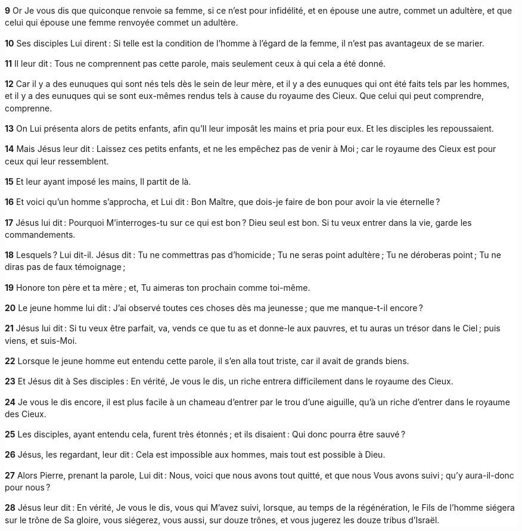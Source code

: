 **9** Or Je vous dis que quiconque renvoie sa femme, si ce n’est pour infidélité, et en épouse une autre, commet un adultère, et que celui qui épouse une femme renvoyée commet un adultère.

**10** Ses disciples Lui dirent : Si telle est la condition de l’homme à l’égard de la femme, il n’est pas avantageux de se marier.

**11** Il leur dit : Tous ne comprennent pas cette parole, mais seulement ceux à qui cela a été donné.

**12** Car il y a des eunuques qui sont nés tels dès le sein de leur mère, et il y a des eunuques qui ont été faits tels par les hommes, et il y a des eunuques qui se sont eux-mêmes rendus tels à cause du royaume des Cieux. Que celui qui peut comprendre, comprenne.

**13** On Lui présenta alors de petits enfants, afin qu’Il leur imposât les mains et pria pour eux. Et les disciples les repoussaient.

**14** Mais Jésus leur dit : Laissez ces petits enfants, et ne les empêchez pas de venir à Moi ; car le royaume des Cieux est pour ceux qui leur ressemblent.

**15** Et leur ayant imposé les mains, Il partit de là.

**16** Et voici qu’un homme s’approcha, et Lui dit : Bon Maître, que dois-je faire de bon pour avoir la vie éternelle ?

**17** Jésus lui dit : Pourquoi M’interroges-tu sur ce qui est bon ? Dieu seul est bon. Si tu veux entrer dans la vie, garde les commandements.

**18** Lesquels ? Lui dit-il. Jésus dit : Tu ne commettras pas d’homicide ; Tu ne seras point adultère ; Tu ne déroberas point ; Tu ne diras pas de faux témoignage ;

**19** Honore ton père et ta mère ; et, Tu aimeras ton prochain comme toi-même.

**20** Le jeune homme lui dit : J’ai observé toutes ces choses dès ma jeunesse ; que me manque-t-il encore ?

**21** Jésus lui dit : Si tu veux être parfait, va, vends ce que tu as et donne-le aux pauvres, et tu auras un trésor dans le Ciel ; puis viens, et suis-Moi.

**22** Lorsque le jeune homme eut entendu cette parole, il s’en alla tout triste, car il avait de grands biens.

**23** Et Jésus dit à Ses disciples : En vérité, Je vous le dis, un riche entrera difficilement dans le royaume des Cieux.

**24** Je vous le dis encore, il est plus facile à un chameau d’entrer par le trou d’une aiguille, qu’à un riche d’entrer dans le royaume des Cieux.

**25** Les disciples, ayant entendu cela, furent très étonnés ; et ils disaient : Qui donc pourra être sauvé ?

**26** Jésus, les regardant, leur dit : Cela est impossible aux hommes, mais tout est possible à Dieu.

**27** Alors Pierre, prenant la parole, Lui dit : Nous, voici que nous avons tout quitté, et que nous Vous avons suivi ; qu’y aura-il-donc pour nous ?

**28** Jésus leur dit : En vérité, Je vous le dis, vous qui M’avez suivi, lorsque, au temps de la régénération, le Fils de l’homme siégera sur le trône de Sa gloire, vous siégerez, vous aussi, sur douze trônes, et vous jugerez les douze tribus d’Israël.
